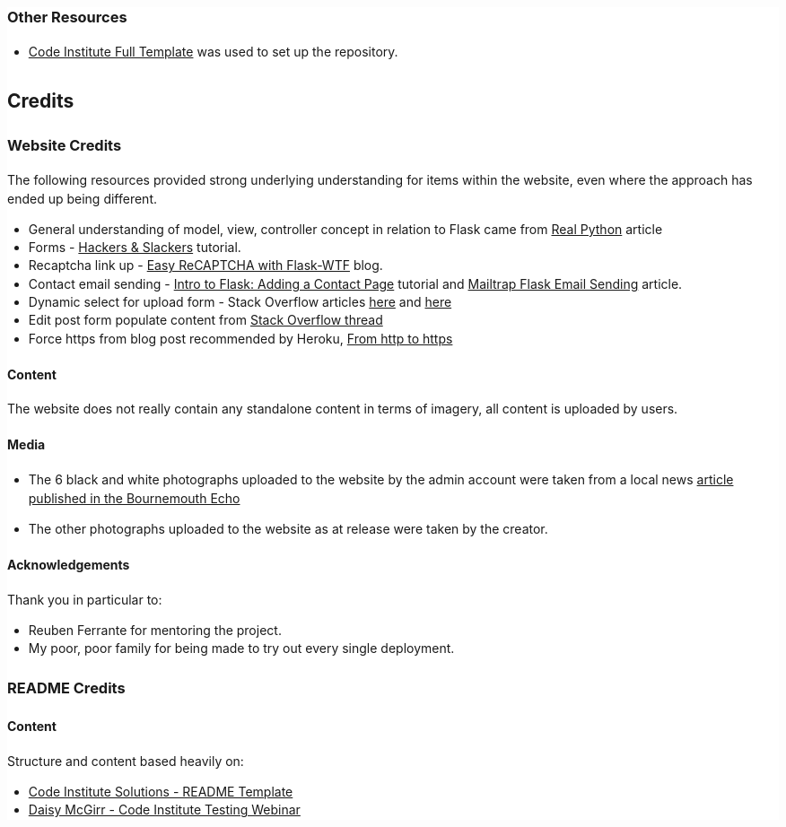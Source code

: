 ### **Other Resources**
* [Code Institute Full Template](https://github.com/Code-Institute-Org/gitpod-full-template) was used to set up the repository.

## Credits

### **Website Credits**
The following resources provided strong underlying understanding for items within the website, even where the approach has ended up being different.
* General understanding of model, view, controller concept in relation to Flask came from [Real Python](https://realpython.com/the-model-view-controller-mvc-paradigm-summarized-with-legos/) article
* Forms - [Hackers & Slackers](https://hackersandslackers.com/flask-wtforms-forms/) tutorial.
* Recaptcha link up - [Easy ReCAPTCHA with Flask-WTF](https://john.soban.ski/add-recaptcha-to-your-flask-application.html) blog.
* Contact email sending - [Intro to Flask: Adding a Contact Page](https://code.tutsplus.com/tutorials/intro-to-flask-adding-a-contact-page--net-28982) tutorial and [Mailtrap Flask Email Sending](https://mailtrap.io/blog/flask-email-sending/) article.
* Dynamic select for upload form - Stack Overflow articles [here](https://stackoverflow.com/questions/43548561/populate-a-wtforms-selectfield-with-an-sql-query/43551126) and [here](https://stackoverflow.com/questions/23273123/list-all-values-of-a-certain-field-in-mongodb)
* Edit post form populate content from [Stack Overflow thread](https://stackoverflow.com/questions/12099741/how-do-you-set-a-default-value-for-a-wtforms-selectfield)
* Force https from blog post recommended by Heroku, [From http to https](https://betterprogramming.pub/from-http-to-https-easily-secure-flask-web-apps-with-talisman-3359692d3eac)

#### Content

The website does not really contain any standalone content in terms of imagery, all content is uploaded by users.

#### Media
* The 6 black and white photographs uploaded to the website by the admin account were taken from a local news [article published in the Bournemouth Echo](https://www.bournemouthecho.co.uk/news/19381037.pictures-shaftesbury-old-postcards---part-1-2/)

* The other photographs uploaded to the website as at release were taken by the creator.

#### Acknowledgements
Thank you in particular to:
* Reuben Ferrante for mentoring the project.
* My poor, poor family for being made to try out every single deployment.

### **README Credits**

#### Content
Structure and content based heavily on:
* [Code Institute Solutions - README Template](https://github.com/Code-Institute-Solutions/readme-template)
* [Daisy McGirr - Code Institute Testing Webinar](https://us02web.zoom.us/rec/play/9FIKllHX2ZiQNFRhYPn_hBh_ZeA8964ZvIDLnhpKGAf1NLVc3_hBJ6zSL8Hv5Hx7ALnPtDmbg8CmFAs.YVsZ9LR_uI7OjEwH)
